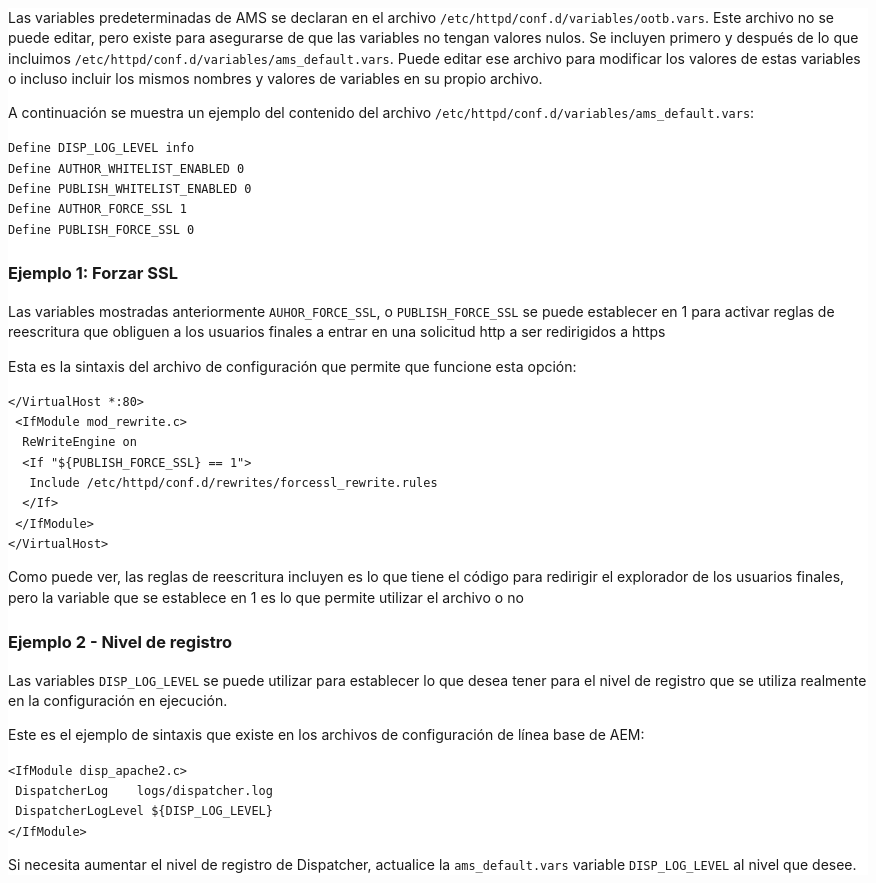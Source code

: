 Las variables predeterminadas de AMS se declaran en el archivo `/etc/httpd/conf.d/variables/ootb.vars`.  Este archivo no se puede editar, pero existe para asegurarse de que las variables no tengan valores nulos.  Se incluyen primero y después de lo que incluimos `/etc/httpd/conf.d/variables/ams_default.vars`.  Puede editar ese archivo para modificar los valores de estas variables o incluso incluir los mismos nombres y valores de variables en su propio archivo.

A continuación se muestra un ejemplo del contenido del archivo `/etc/httpd/conf.d/variables/ams_default.vars`:

```
Define DISP_LOG_LEVEL info
Define AUTHOR_WHITELIST_ENABLED 0
Define PUBLISH_WHITELIST_ENABLED 0
Define AUTHOR_FORCE_SSL 1
Define PUBLISH_FORCE_SSL 0
```

### Ejemplo 1: Forzar SSL

Las variables mostradas anteriormente `AUHOR_FORCE_SSL`, o `PUBLISH_FORCE_SSL` se puede establecer en 1 para activar reglas de reescritura que obliguen a los usuarios finales a entrar en una solicitud http a ser redirigidos a https

Esta es la sintaxis del archivo de configuración que permite que funcione esta opción:

```
</VirtualHost *:80> 
 <IfModule mod_rewrite.c> 
  ReWriteEngine on 
  <If "${PUBLISH_FORCE_SSL} == 1"> 
   Include /etc/httpd/conf.d/rewrites/forcessl_rewrite.rules 
  </If> 
 </IfModule> 
</VirtualHost>
```

Como puede ver, las reglas de reescritura incluyen es lo que tiene el código para redirigir el explorador de los usuarios finales, pero la variable que se establece en 1 es lo que permite utilizar el archivo o no

### Ejemplo 2 - Nivel de registro

Las variables `DISP_LOG_LEVEL` se puede utilizar para establecer lo que desea tener para el nivel de registro que se utiliza realmente en la configuración en ejecución.

Este es el ejemplo de sintaxis que existe en los archivos de configuración de línea base de AEM:

```
<IfModule disp_apache2.c> 
 DispatcherLog    logs/dispatcher.log  
 DispatcherLogLevel ${DISP_LOG_LEVEL} 
</IfModule>
```

Si necesita aumentar el nivel de registro de Dispatcher, actualice la `ams_default.vars` variable `DISP_LOG_LEVEL` al nivel que desee.
